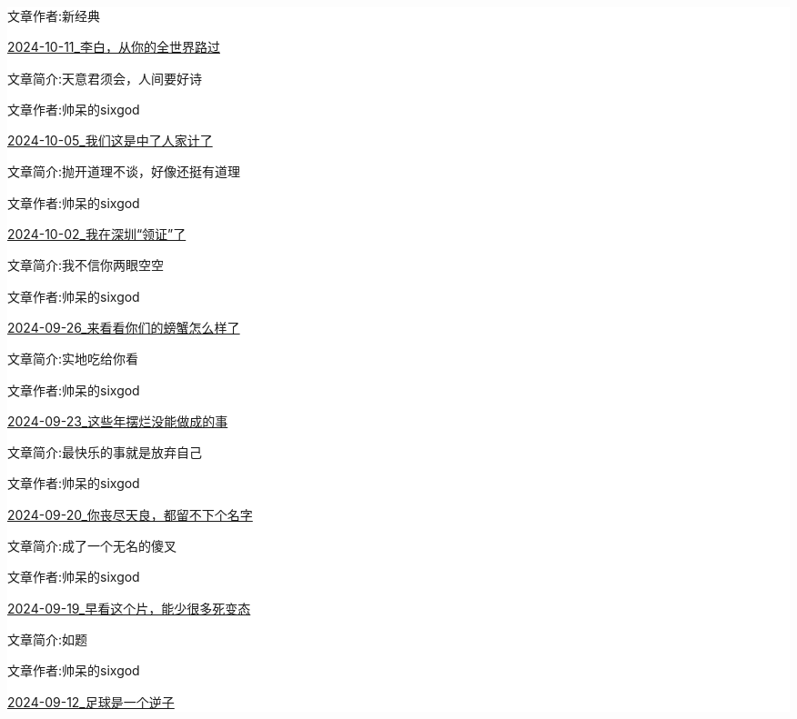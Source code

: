 文章作者:新经典

[2024-10-11_李白，从你的全世界路过](http://mp.weixin.qq.com/s?__biz=MzA4NDEzNTMyMA==&mid=2650330004&idx=1&sn=037c3bde8e5f453daa9060b9a0f7d15c&chksm=87e7af63b09026750e862994ae786ba464fe130d3c9177568bcdfbca5f1c5a2282381581372b#rd)

文章简介:天意君须会，人间要好诗

文章作者:帅呆的sixgod

[2024-10-05_我们这是中了人家计了](http://mp.weixin.qq.com/s?__biz=MzA4NDEzNTMyMA==&mid=2650329926&idx=1&sn=5f575c135d6200abab3caaec0d153a44&chksm=87e7afb1b09026a7ced8ff578334fc74f89e1b6c703b052d5b0b619775ee7a2d758a1eaadc33#rd)

文章简介:抛开道理不谈，好像还挺有道理

文章作者:帅呆的sixgod

[2024-10-02_我在深圳“领证”了](http://mp.weixin.qq.com/s?__biz=MzA4NDEzNTMyMA==&mid=2650329916&idx=1&sn=905d87743695424a9f029b60adfb47a0&chksm=87e7afcbb09026ddcac224e51003f346b0225ee29171e0437a165aa56e2f0d2d55bc834611e6#rd)

文章简介:我不信你两眼空空

文章作者:帅呆的sixgod

[2024-09-26_来看看你们的螃蟹怎么样了](http://mp.weixin.qq.com/s?__biz=MzA4NDEzNTMyMA==&mid=2650329883&idx=1&sn=a9fdda11d9b0b72cc1c99fba007739ee&chksm=87e7afecb09026faddf16153b0efb0f63076892a9c0440449edb797fa880e0756ec1d48e6d40#rd)

文章简介:实地吃给你看

文章作者:帅呆的sixgod

[2024-09-23_这些年摆烂没能做成的事](http://mp.weixin.qq.com/s?__biz=MzA4NDEzNTMyMA==&mid=2650329799&idx=1&sn=3d06e4ea7a6f86ff4cd2def3c166fcc7&chksm=87e7ae30b0902726047ed0fb2bb5026c2d9e4f4fe20debf07ca912d425454786576035e1bc80#rd)

文章简介:最快乐的事就是放弃自己

文章作者:帅呆的sixgod

[2024-09-20_你丧尽天良，都留不下个名字](http://mp.weixin.qq.com/s?__biz=MzA4NDEzNTMyMA==&mid=2650329789&idx=1&sn=6c7f5573184b90f8da1c853d1f4ed075&chksm=87e7ae4ab090275c532e1dc5a311dbf0543016c982ddd04adbf90bf7bd1da60965a0af2c95fe#rd)

文章简介:成了一个无名的傻叉

文章作者:帅呆的sixgod

[2024-09-19_早看这个片，能少很多死变态](http://mp.weixin.qq.com/s?__biz=MzA4NDEzNTMyMA==&mid=2650329782&idx=1&sn=cc7a05c4ce37f30e0ed31524b1f5a90f&chksm=87e7ae41b0902757b10c7d7986aa4262945922b43ffd39846bc5e1aa665d255af5db17e46b66#rd)

文章简介:如题

文章作者:帅呆的sixgod


[2024-09-12_足球是一个逆子](http://mp.weixin.qq.com/s?__biz=MzA4NDEzNTMyMA==&mid=2650329776&idx=1&sn=38fdf81c81048c8b2409b391f2a81add&chksm=87e7ae47b0902751af4ad6d97a204d228c9779207196019414894e32411acfeeddb0ed7055e2#rd)
